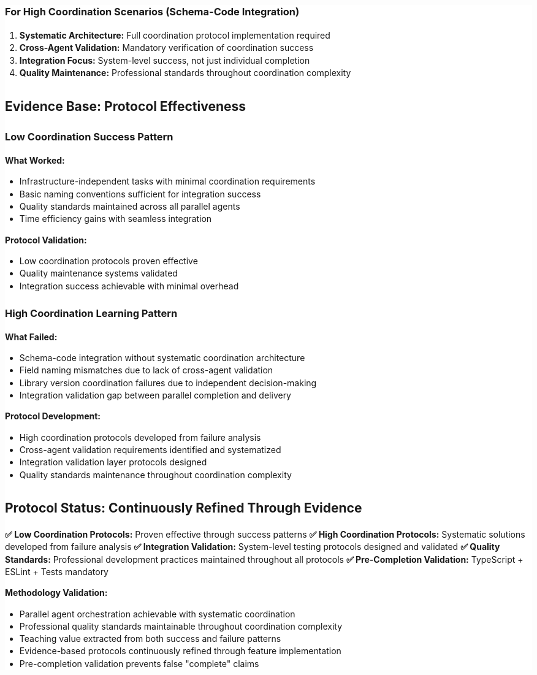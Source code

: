 ### For High Coordination Scenarios (Schema-Code Integration)

1. **Systematic Architecture:** Full coordination protocol implementation required
2. **Cross-Agent Validation:** Mandatory verification of coordination success
3. **Integration Focus:** System-level success, not just individual completion
4. **Quality Maintenance:** Professional standards throughout coordination complexity

## Evidence Base: Protocol Effectiveness

### Low Coordination Success Pattern

**What Worked:**

- Infrastructure-independent tasks with minimal coordination requirements
- Basic naming conventions sufficient for integration success
- Quality standards maintained across all parallel agents
- Time efficiency gains with seamless integration

**Protocol Validation:**

- Low coordination protocols proven effective
- Quality maintenance systems validated
- Integration success achievable with minimal overhead

### High Coordination Learning Pattern

**What Failed:**

- Schema-code integration without systematic coordination architecture
- Field naming mismatches due to lack of cross-agent validation
- Library version coordination failures due to independent decision-making
- Integration validation gap between parallel completion and delivery

**Protocol Development:**

- High coordination protocols developed from failure analysis
- Cross-agent validation requirements identified and systematized
- Integration validation layer protocols designed
- Quality standards maintenance throughout coordination complexity

## Protocol Status: Continuously Refined Through Evidence

**✅ Low Coordination Protocols:** Proven effective through success patterns
**✅ High Coordination Protocols:** Systematic solutions developed from failure analysis
**✅ Integration Validation:** System-level testing protocols designed and validated
**✅ Quality Standards:** Professional development practices maintained throughout all protocols
**✅ Pre-Completion Validation:** TypeScript + ESLint + Tests mandatory

**Methodology Validation:**

- Parallel agent orchestration achievable with systematic coordination
- Professional quality standards maintainable throughout coordination complexity
- Teaching value extracted from both success and failure patterns
- Evidence-based protocols continuously refined through feature implementation
- Pre-completion validation prevents false "complete" claims
